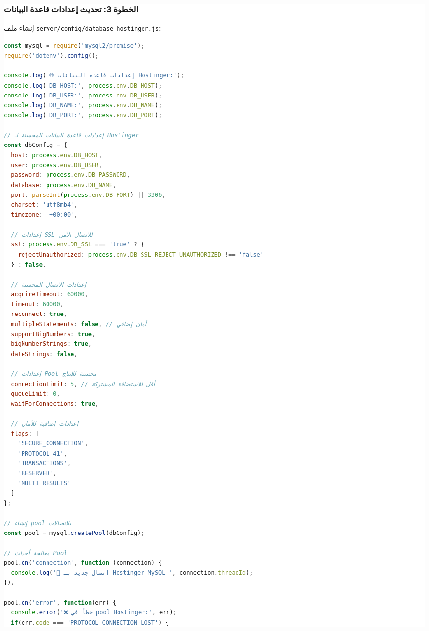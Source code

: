 ### الخطوة 3: تحديث إعدادات قاعدة البيانات

إنشاء ملف `server/config/database-hostinger.js`:

```javascript
const mysql = require('mysql2/promise');
require('dotenv').config();

console.log('🌐 إعدادات قاعدة البيانات Hostinger:');
console.log('DB_HOST:', process.env.DB_HOST);
console.log('DB_USER:', process.env.DB_USER);
console.log('DB_NAME:', process.env.DB_NAME);
console.log('DB_PORT:', process.env.DB_PORT);

// إعدادات قاعدة البيانات المحسنة لـ Hostinger
const dbConfig = {
  host: process.env.DB_HOST,
  user: process.env.DB_USER,
  password: process.env.DB_PASSWORD,
  database: process.env.DB_NAME,
  port: parseInt(process.env.DB_PORT) || 3306,
  charset: 'utf8mb4',
  timezone: '+00:00',
  
  // إعدادات SSL للاتصال الآمن
  ssl: process.env.DB_SSL === 'true' ? {
    rejectUnauthorized: process.env.DB_SSL_REJECT_UNAUTHORIZED !== 'false'
  } : false,
  
  // إعدادات الاتصال المحسنة
  acquireTimeout: 60000,
  timeout: 60000,
  reconnect: true,
  multipleStatements: false, // أمان إضافي
  supportBigNumbers: true,
  bigNumberStrings: true,
  dateStrings: false,
  
  // إعدادات Pool محسنة للإنتاج
  connectionLimit: 5, // أقل للاستضافة المشتركة
  queueLimit: 0,
  waitForConnections: true,
  
  // إعدادات إضافية للأمان
  flags: [
    'SECURE_CONNECTION',
    'PROTOCOL_41',
    'TRANSACTIONS',
    'RESERVED',
    'MULTI_RESULTS'
  ]
};

// إنشاء pool للاتصالات
const pool = mysql.createPool(dbConfig);

// معالجة أحداث Pool
pool.on('connection', function (connection) {
  console.log('🔗 اتصال جديد بـ Hostinger MySQL:', connection.threadId);
});

pool.on('error', function(err) {
  console.error('❌ خطأ في pool Hostinger:', err);
  if(err.code === 'PROTOCOL_CONNECTION_LOST') {
```